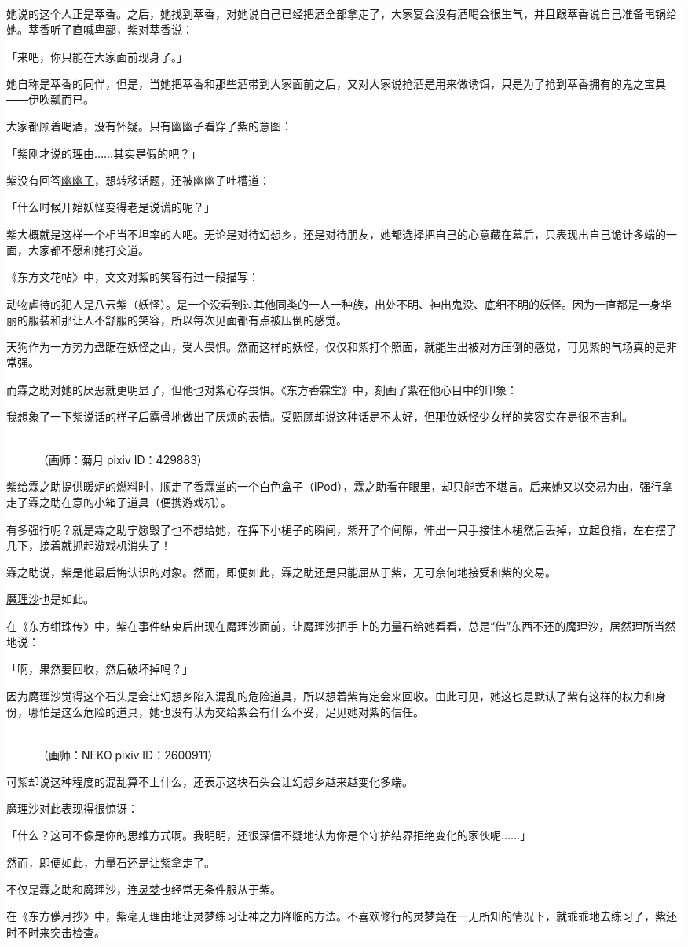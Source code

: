她说的这个人正是萃香。之后，她找到萃香，对她说自己已经把酒全部拿走了，大家宴会没有酒喝会很生气，并且跟萃香说自己准备甩锅给她。萃香听了直喊卑鄙，紫对萃香说：

「来吧，你只能在大家面前现身了。」

她自称是萃香的同伴，但是，当她把萃香和那些酒带到大家面前之后，又对大家说抢酒是用来做诱饵，只是为了抢到萃香拥有的鬼之宝具——伊吹瓢而已。

大家都顾着喝酒，没有怀疑。只有幽幽子看穿了紫的意图：

「紫刚才说的理由……其实是假的吧？」

紫没有回答[幽幽子](http://www.uzkk.net/?p=1502)，想转移话题，还被幽幽子吐槽道：

「什么时候开始妖怪变得老是说谎的呢？」

紫大概就是这样一个相当不坦率的人吧。无论是对待幻想乡，还是对待朋友，她都选择把自己的心意藏在幕后，只表现出自己诡计多端的一面，大家都不愿和她打交道。

《东方文花帖》中，文文对紫的笑容有过一段描写：

动物虐待的犯人是八云紫（妖怪）。是一个没看到过其他同类的一人一种族，出处不明、神出鬼没、底细不明的妖怪。因为一直都是一身华丽的服装和那让人不舒服的笑容，所以每次见面都有点被压倒的感觉。

天狗作为一方势力盘踞在妖怪之山，受人畏惧。然而这样的妖怪，仅仅和紫打个照面，就能生出被对方压倒的感觉，可见紫的气场真的是非常强。

而霖之助对她的厌恶就更明显了，但他也对紫心存畏惧。《东方香霖堂》中，刻画了紫在他心目中的印象：

我想象了一下紫说话的样子后露骨地做出了厌烦的表情。受照顾却说这种话是不太好，但那位妖怪少女样的笑容实在是很不吉利。

<figure>
  <img src="http://www.uzkk.net/wp-content/uploads/2018/11/51599308_p0-731x1024.png" alt=""/>
  <figcaption>（画师：菊月 pixiv ID：429883）</figcaption>
</figure>

紫给霖之助提供暖炉的燃料时，顺走了香霖堂的一个白色盒子（iPod），霖之助看在眼里，却只能苦不堪言。后来她又以交易为由，强行拿走了霖之助在意的小箱子道具（便携游戏机）。

有多强行呢？就是霖之助宁愿毁了也不想给她，在挥下小槌子的瞬间，紫开了个间隙，伸出一只手接住木槌然后丢掉，立起食指，左右摆了几下，接着就抓起游戏机消失了！

霖之助说，紫是他最后悔认识的对象。然而，即便如此，霖之助还是只能屈从于紫，无可奈何地接受和紫的交易。

[魔理沙](http://www.uzkk.net/?p=977)也是如此。

在《东方绀珠传》中，紫在事件结束后出现在魔理沙面前，让魔理沙把手上的力量石给她看看，总是“借”东西不还的魔理沙，居然理所当然地说：

「啊，果然要回收，然后破坏掉吗？」

因为魔理沙觉得这个石头是会让幻想乡陷入混乱的危险道具，所以想着紫肯定会来回收。由此可见，她这也是默认了紫有这样的权力和身份，哪怕是这么危险的道具，她也没有认为交给紫会有什么不妥，足见她对紫的信任。

<figure>
  <img src="http://www.uzkk.net/wp-content/uploads/2018/11/28123130_p0-1024x620.jpg" alt=""/>
  <figcaption>（画师：NEKO pixiv ID：2600911）</figcaption>
</figure>

可紫却说这种程度的混乱算不上什么，还表示这块石头会让幻想乡越来越变化多端。

魔理沙对此表现得很惊讶：

「什么？这可不像是你的思维方式啊。我明明，还很深信不疑地认为你是个守护结界拒绝变化的家伙呢……」

然而，即便如此，力量石还是让紫拿走了。

不仅是霖之助和魔理沙，连[灵梦](http://www.uzkk.net/?p=51)也经常无条件服从于紫。

在《东方儚月抄》中，紫毫无理由地让灵梦练习让神之力降临的方法。不喜欢修行的灵梦竟在一无所知的情况下，就乖乖地去练习了，紫还时不时来突击检查。
